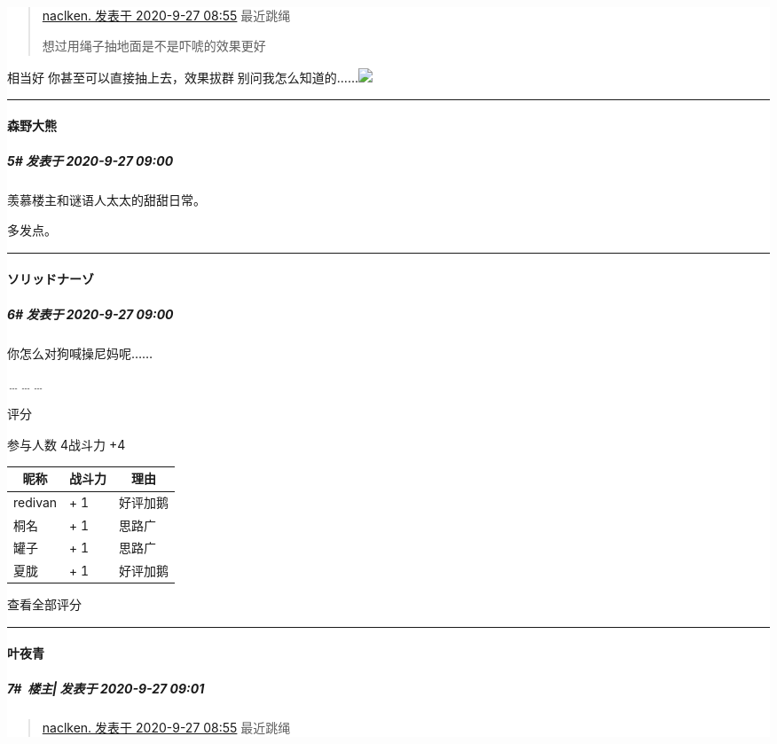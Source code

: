 
<blockquote><a href="httphttps://bbs.saraba1st.com/2b/forum.php?mod=redirect&amp;goto=findpost&amp;pid=48868987&amp;ptid=1962131" target="_blank">naclken. 发表于 2020-9-27 08:55</a>
最近跳绳

想过用绳子抽地面是不是吓唬的效果更好</blockquote>
相当好
你甚至可以直接抽上去，效果拔群
别问我怎么知道的……<img src="https://static.saraba1st.com/image/smiley/face2017/002.png" referrerpolicy="no-referrer">


-----

####  森野大熊  
##### 5#       发表于 2020-9-27 09:00


羡慕楼主和谜语人太太的甜甜日常。


多发点。


-----

####  ソリッドナーゾ  
##### 6#       发表于 2020-9-27 09:00


你怎么对狗喊操尼妈呢……


﹍﹍﹍

评分


 参与人数 4战斗力 +4

|昵称|战斗力|理由|
|----|---|---|
| redivan| + 1|好评加鹅|
| 桐名| + 1|思路广|
| 罐子| + 1|思路广|
| 夏胧| + 1|好评加鹅|


查看全部评分


-----

####  叶夜青  
##### 7#         楼主| 发表于 2020-9-27 09:01


<blockquote><a href="httphttps://bbs.saraba1st.com/2b/forum.php?mod=redirect&amp;goto=findpost&amp;pid=48868987&amp;ptid=1962131" target="_blank">naclken. 发表于 2020-9-27 08:55</a>
最近跳绳
